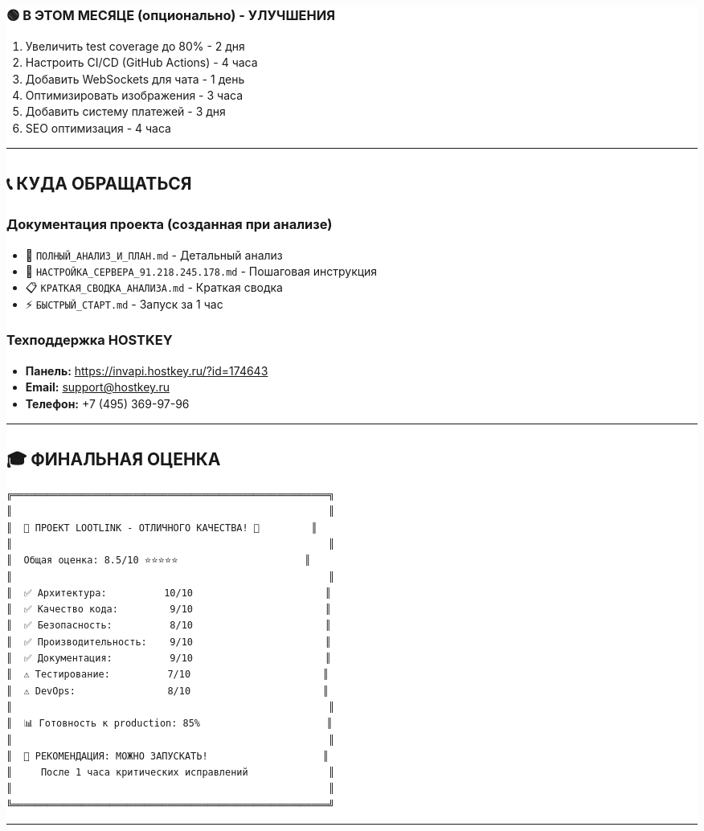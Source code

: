 ### 🟢 В ЭТОМ МЕСЯЦЕ (опционально) - УЛУЧШЕНИЯ

1. Увеличить test coverage до 80% - 2 дня
2. Настроить CI/CD (GitHub Actions) - 4 часа
3. Добавить WebSockets для чата - 1 день
4. Оптимизировать изображения - 3 часа
5. Добавить систему платежей - 3 дня
6. SEO оптимизация - 4 часа

---

## 📞 КУДА ОБРАЩАТЬСЯ

### Документация проекта (созданная при анализе)
- 📘 `ПОЛНЫЙ_АНАЛИЗ_И_ПЛАН.md` - Детальный анализ
- 🚀 `НАСТРОЙКА_СЕРВЕРА_91.218.245.178.md` - Пошаговая инструкция
- 📋 `КРАТКАЯ_СВОДКА_АНАЛИЗА.md` - Краткая сводка
- ⚡ `БЫСТРЫЙ_СТАРТ.md` - Запуск за 1 час

### Техподдержка HOSTKEY
- **Панель:** https://invapi.hostkey.ru/?id=174643
- **Email:** support@hostkey.ru
- **Телефон:** +7 (495) 369-97-96

---

## 🎓 ФИНАЛЬНАЯ ОЦЕНКА

```
╔═══════════════════════════════════════════════════════╗
║                                                       ║
║  🎉 ПРОЕКТ LOOTLINK - ОТЛИЧНОГО КАЧЕСТВА! 🎉         ║
║                                                       ║
║  Общая оценка: 8.5/10 ⭐⭐⭐⭐⭐                      ║
║                                                       ║
║  ✅ Архитектура:          10/10                       ║
║  ✅ Качество кода:         9/10                       ║
║  ✅ Безопасность:          8/10                       ║
║  ✅ Производительность:    9/10                       ║
║  ✅ Документация:          9/10                       ║
║  ⚠️ Тестирование:          7/10                       ║
║  ⚠️ DevOps:                8/10                       ║
║                                                       ║
║  📊 Готовность к production: 85%                      ║
║                                                       ║
║  🚀 РЕКОМЕНДАЦИЯ: МОЖНО ЗАПУСКАТЬ!                    ║
║     После 1 часа критических исправлений              ║
║                                                       ║
╚═══════════════════════════════════════════════════════╝
```

---